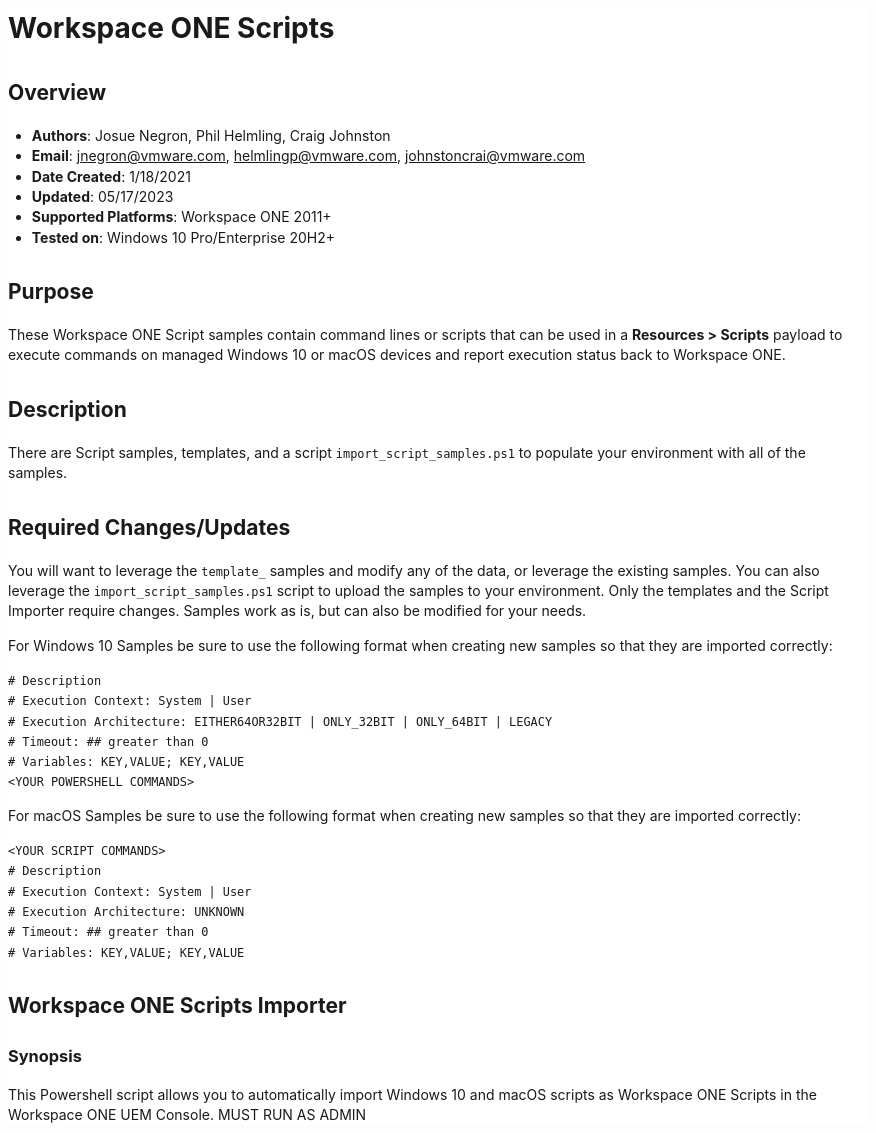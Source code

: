 # Workspace ONE Scripts

## Overview
- **Authors**: Josue Negron, Phil Helmling, Craig Johnston
- **Email**: jnegron@vmware.com, helmlingp@vmware.com, johnstoncrai@vmware.com
- **Date Created**: 1/18/2021
- **Updated**: 05/17/2023
- **Supported Platforms**: Workspace ONE 2011+
- **Tested on**: Windows 10 Pro/Enterprise 20H2+

## Purpose
These Workspace ONE Script samples contain command lines or scripts that can be used in a **Resources > Scripts** payload to execute commands on managed Windows 10 or macOS devices and report execution status back to Workspace ONE.

## Description 
There are Script samples, templates, and a script `import_script_samples.ps1` to populate your environment with all of the samples.    

## Required Changes/Updates
You will want to leverage the `template_` samples and modify any of the data, or leverage the existing samples. You can also leverage the `import_script_samples.ps1` script to upload the samples to your environment. Only the templates and the Script Importer require changes. Samples work as is, but can also be modified for your needs. 

For Windows 10 Samples be sure to use the following format when creating new samples so that they are imported correctly:

   `# Description`  
   `# Execution Context: System | User`  
   `# Execution Architecture: EITHER64OR32BIT | ONLY_32BIT | ONLY_64BIT | LEGACY`  
   `# Timeout: ## greater than 0`  
   `# Variables: KEY,VALUE; KEY,VALUE`  
   `<YOUR POWERSHELL COMMANDS>`

For macOS Samples be sure to use the following format when creating new samples so that they are imported correctly:
	    
   `<YOUR SCRIPT COMMANDS>`  
   `# Description`  
   `# Execution Context: System | User`  
   `# Execution Architecture: UNKNOWN`  
   `# Timeout: ## greater than 0`  
   `# Variables: KEY,VALUE; KEY,VALUE`

## Workspace ONE Scripts Importer

### Synopsis 
This Powershell script allows you to automatically import Windows 10 and macOS scripts as Workspace ONE Scripts in the Workspace ONE UEM Console. MUST RUN AS ADMIN
